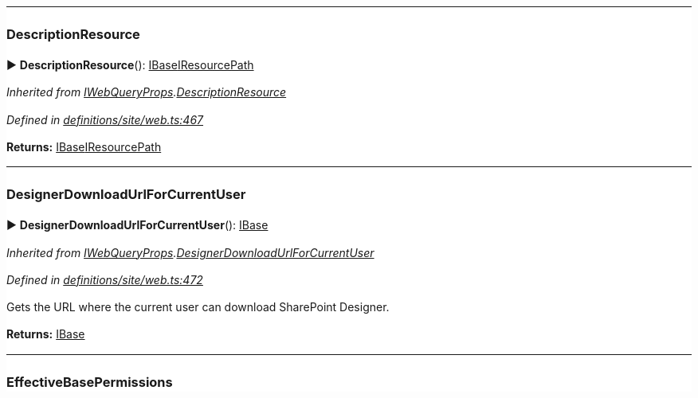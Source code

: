 



___

<a id="descriptionresource"></a>

###  DescriptionResource

► **DescriptionResource**(): [IBase](_definitions_lib_base_.ibase.md)[IResourcePath](_definitions_lib_types_.iresourcepath.md)




*Inherited from [IWebQueryProps](_definitions_site_web_.iwebqueryprops.md).[DescriptionResource](_definitions_site_web_.iwebqueryprops.md#descriptionresource)*

*Defined in [definitions/site/web.ts:467](https://github.com/gunjandatta/sprest/blob/3de79f1/src/definitions/site/web.ts#L467)*





**Returns:** [IBase](_definitions_lib_base_.ibase.md)[IResourcePath](_definitions_lib_types_.iresourcepath.md)





___

<a id="designerdownloadurlforcurrentuser"></a>

###  DesignerDownloadUrlForCurrentUser

► **DesignerDownloadUrlForCurrentUser**(): [IBase](_definitions_lib_base_.ibase.md)




*Inherited from [IWebQueryProps](_definitions_site_web_.iwebqueryprops.md).[DesignerDownloadUrlForCurrentUser](_definitions_site_web_.iwebqueryprops.md#designerdownloadurlforcurrentuser)*

*Defined in [definitions/site/web.ts:472](https://github.com/gunjandatta/sprest/blob/3de79f1/src/definitions/site/web.ts#L472)*



Gets the URL where the current user can download SharePoint Designer.




**Returns:** [IBase](_definitions_lib_base_.ibase.md)





___

<a id="effectivebasepermissions"></a>

###  EffectiveBasePermissions
